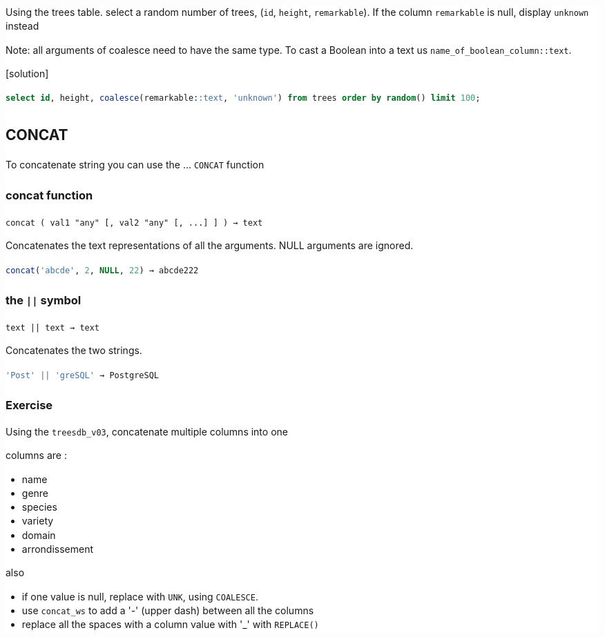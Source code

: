 Using the trees table. select a random number of trees, (`id`, `height`, `remarkable`).
If the column `remarkable` is null, display `unknown` instead

Note: all arguments of coalesce need to have the same type.
To cast a Boolean into a text us `name_of_boolean_column::text`.

[solution]

```sql
select id, height, coalesce(remarkable::text, 'unknown') from trees order by random() limit 100;
```

## CONCAT

To concatenate string you can use the ... `CONCAT` function

### concat function

```text
concat ( val1 "any" [, val2 "any" [, ...] ] ) → text
```

Concatenates the text representations of all the arguments. NULL arguments are ignored.

```sql
concat('abcde', 2, NULL, 22) → abcde222
```

### the `||` symbol

```text
text || text → text
```

Concatenates the two strings.

```sql
'Post' || 'greSQL' → PostgreSQL
```

### Exercise

Using the `treesdb_v03`, concatenate multiple columns into one

columns are :

- name
- genre
- species
- variety
- domain
- arrondissement

also

- if one value is null, replace with `UNK`, using `COALESCE`.
- use `concat_ws` to add a '-' (upper dash) between all the columns
- replace all the spaces with a column value with '_' with `REPLACE()`

